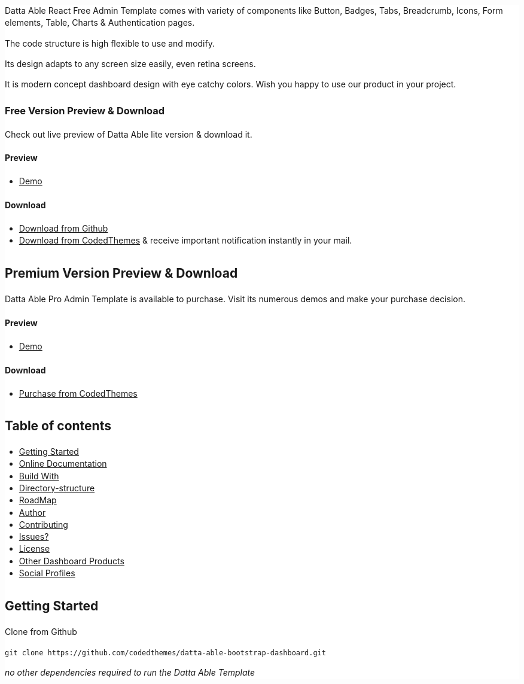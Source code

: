Datta Able React Free Admin Template comes with variety of components like Button, Badges, Tabs, Breadcrumb, Icons, Form elements, Table, Charts & Authentication pages.

The code structure is high flexible to use and modify. 

Its design adapts to any screen size easily, even retina screens.

It is modern concept dashboard design with eye catchy colors. Wish you happy to use our product in your project.

### Free Version Preview & Download

Check out live preview of Datta Able lite version & download it.

#### Preview

 - [Demo](http://lite.codedthemes.com/datta-able/react/default/dashboard/default)

#### Download

 - [Download from Github](https://github.com/codedthemes/datta-able-free-react-admin-template)
 - [Download from CodedThemes](https://codedthemes.com/item/datta-able-react-free-admin-template/) & receive important notification instantly in your mail.
 
 ## Premium Version Preview & Download

Datta Able Pro Admin Template is available to purchase. Visit its numerous demos and make your purchase decision.

#### Preview

 - [Demo](https://codedthemes.com/datta-able/react/default/dashboard/default)

#### Download

 - [Purchase from CodedThemes](https://codedthemes.com/item/datta-able-react-admin-template/)

## Table of contents

 * [Getting Started](#getting-started)
 * [Online Documentation](#online-documentation)
 * [Build With](#build-with)
 * [Directory-structure](#directory-structure)
 * [RoadMap](#roadmap)
 * [Author](#author)
 * [Contributing](#contributing)
 * [Issues?](#issues)
 * [License](#license)
 * [Other Dashboard Products](#other-dashboard-products)
 * [Social Profiles](#social-profiles)
 
## Getting Started

Clone from Github 
```
git clone https://github.com/codedthemes/datta-able-bootstrap-dashboard.git
```
*no other dependencies required to run the Datta Able Template*
